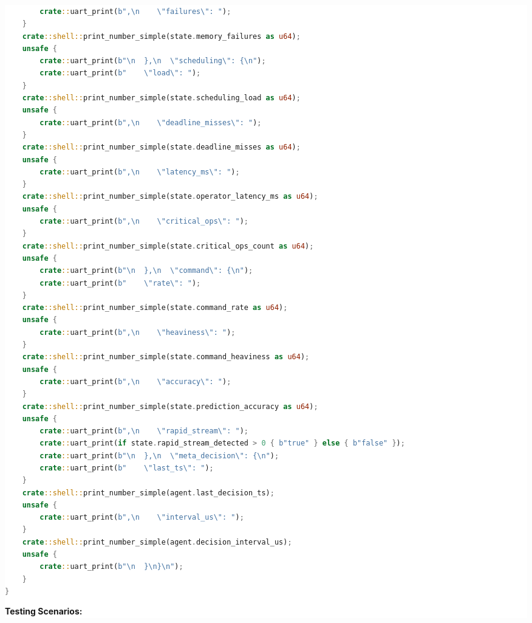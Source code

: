 ```rust
        crate::uart_print(b",\n    \"failures\": ");
    }
    crate::shell::print_number_simple(state.memory_failures as u64);
    unsafe {
        crate::uart_print(b"\n  },\n  \"scheduling\": {\n");
        crate::uart_print(b"    \"load\": ");
    }
    crate::shell::print_number_simple(state.scheduling_load as u64);
    unsafe {
        crate::uart_print(b",\n    \"deadline_misses\": ");
    }
    crate::shell::print_number_simple(state.deadline_misses as u64);
    unsafe {
        crate::uart_print(b",\n    \"latency_ms\": ");
    }
    crate::shell::print_number_simple(state.operator_latency_ms as u64);
    unsafe {
        crate::uart_print(b",\n    \"critical_ops\": ");
    }
    crate::shell::print_number_simple(state.critical_ops_count as u64);
    unsafe {
        crate::uart_print(b"\n  },\n  \"command\": {\n");
        crate::uart_print(b"    \"rate\": ");
    }
    crate::shell::print_number_simple(state.command_rate as u64);
    unsafe {
        crate::uart_print(b",\n    \"heaviness\": ");
    }
    crate::shell::print_number_simple(state.command_heaviness as u64);
    unsafe {
        crate::uart_print(b",\n    \"accuracy\": ");
    }
    crate::shell::print_number_simple(state.prediction_accuracy as u64);
    unsafe {
        crate::uart_print(b",\n    \"rapid_stream\": ");
        crate::uart_print(if state.rapid_stream_detected > 0 { b"true" } else { b"false" });
        crate::uart_print(b"\n  },\n  \"meta_decision\": {\n");
        crate::uart_print(b"    \"last_ts\": ");
    }
    crate::shell::print_number_simple(agent.last_decision_ts);
    unsafe {
        crate::uart_print(b",\n    \"interval_us\": ");
    }
    crate::shell::print_number_simple(agent.decision_interval_us);
    unsafe {
        crate::uart_print(b"\n  }\n}\n");
    }
}
```

**Testing Scenarios:**
